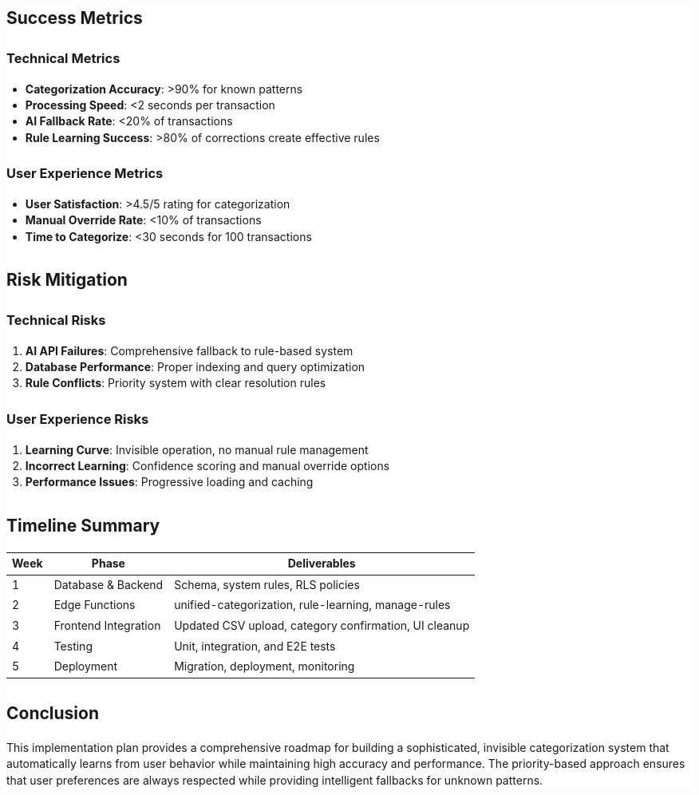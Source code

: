 ## Success Metrics

### Technical Metrics
- **Categorization Accuracy**: >90% for known patterns
- **Processing Speed**: <2 seconds per transaction
- **AI Fallback Rate**: <20% of transactions
- **Rule Learning Success**: >80% of corrections create effective rules

### User Experience Metrics
- **User Satisfaction**: >4.5/5 rating for categorization
- **Manual Override Rate**: <10% of transactions
- **Time to Categorize**: <30 seconds for 100 transactions

## Risk Mitigation

### Technical Risks
1. **AI API Failures**: Comprehensive fallback to rule-based system
2. **Database Performance**: Proper indexing and query optimization
3. **Rule Conflicts**: Priority system with clear resolution rules

### User Experience Risks
1. **Learning Curve**: Invisible operation, no manual rule management
2. **Incorrect Learning**: Confidence scoring and manual override options
3. **Performance Issues**: Progressive loading and caching

## Timeline Summary

| Week | Phase | Deliverables |
|------|-------|--------------|
| 1 | Database & Backend | Schema, system rules, RLS policies |
| 2 | Edge Functions | unified-categorization, rule-learning, manage-rules |
| 3 | Frontend Integration | Updated CSV upload, category confirmation, UI cleanup |
| 4 | Testing | Unit, integration, and E2E tests |
| 5 | Deployment | Migration, deployment, monitoring |

## Conclusion

This implementation plan provides a comprehensive roadmap for building a sophisticated, invisible categorization system that automatically learns from user behavior while maintaining high accuracy and performance. The priority-based approach ensures that user preferences are always respected while providing intelligent fallbacks for unknown patterns.
